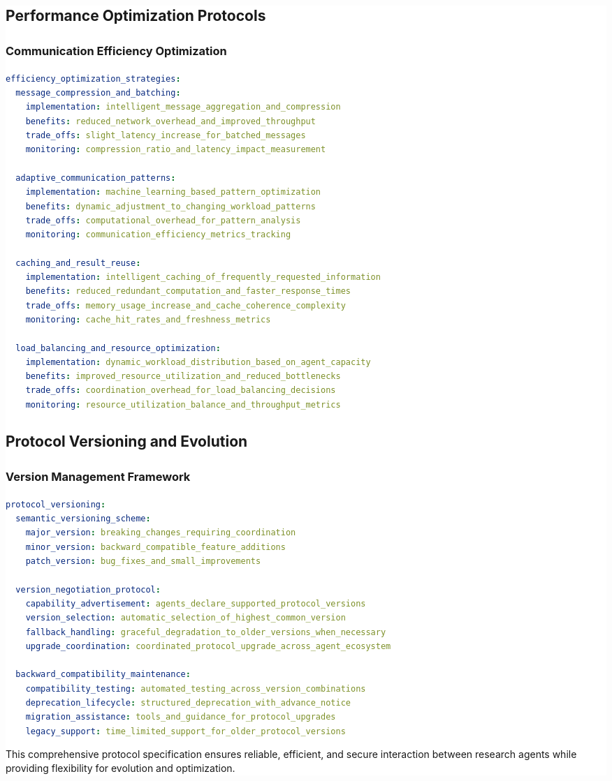 ## Performance Optimization Protocols

### Communication Efficiency Optimization

```yaml
efficiency_optimization_strategies:
  message_compression_and_batching:
    implementation: intelligent_message_aggregation_and_compression
    benefits: reduced_network_overhead_and_improved_throughput
    trade_offs: slight_latency_increase_for_batched_messages
    monitoring: compression_ratio_and_latency_impact_measurement
  
  adaptive_communication_patterns:
    implementation: machine_learning_based_pattern_optimization
    benefits: dynamic_adjustment_to_changing_workload_patterns
    trade_offs: computational_overhead_for_pattern_analysis
    monitoring: communication_efficiency_metrics_tracking
  
  caching_and_result_reuse:
    implementation: intelligent_caching_of_frequently_requested_information
    benefits: reduced_redundant_computation_and_faster_response_times
    trade_offs: memory_usage_increase_and_cache_coherence_complexity
    monitoring: cache_hit_rates_and_freshness_metrics
  
  load_balancing_and_resource_optimization:
    implementation: dynamic_workload_distribution_based_on_agent_capacity
    benefits: improved_resource_utilization_and_reduced_bottlenecks
    trade_offs: coordination_overhead_for_load_balancing_decisions
    monitoring: resource_utilization_balance_and_throughput_metrics
```

## Protocol Versioning and Evolution

### Version Management Framework

```yaml
protocol_versioning:
  semantic_versioning_scheme:
    major_version: breaking_changes_requiring_coordination
    minor_version: backward_compatible_feature_additions
    patch_version: bug_fixes_and_small_improvements
    
  version_negotiation_protocol:
    capability_advertisement: agents_declare_supported_protocol_versions
    version_selection: automatic_selection_of_highest_common_version
    fallback_handling: graceful_degradation_to_older_versions_when_necessary
    upgrade_coordination: coordinated_protocol_upgrade_across_agent_ecosystem
  
  backward_compatibility_maintenance:
    compatibility_testing: automated_testing_across_version_combinations
    deprecation_lifecycle: structured_deprecation_with_advance_notice
    migration_assistance: tools_and_guidance_for_protocol_upgrades
    legacy_support: time_limited_support_for_older_protocol_versions
```

This comprehensive protocol specification ensures reliable, efficient, and secure interaction between research agents while providing flexibility for evolution and optimization.